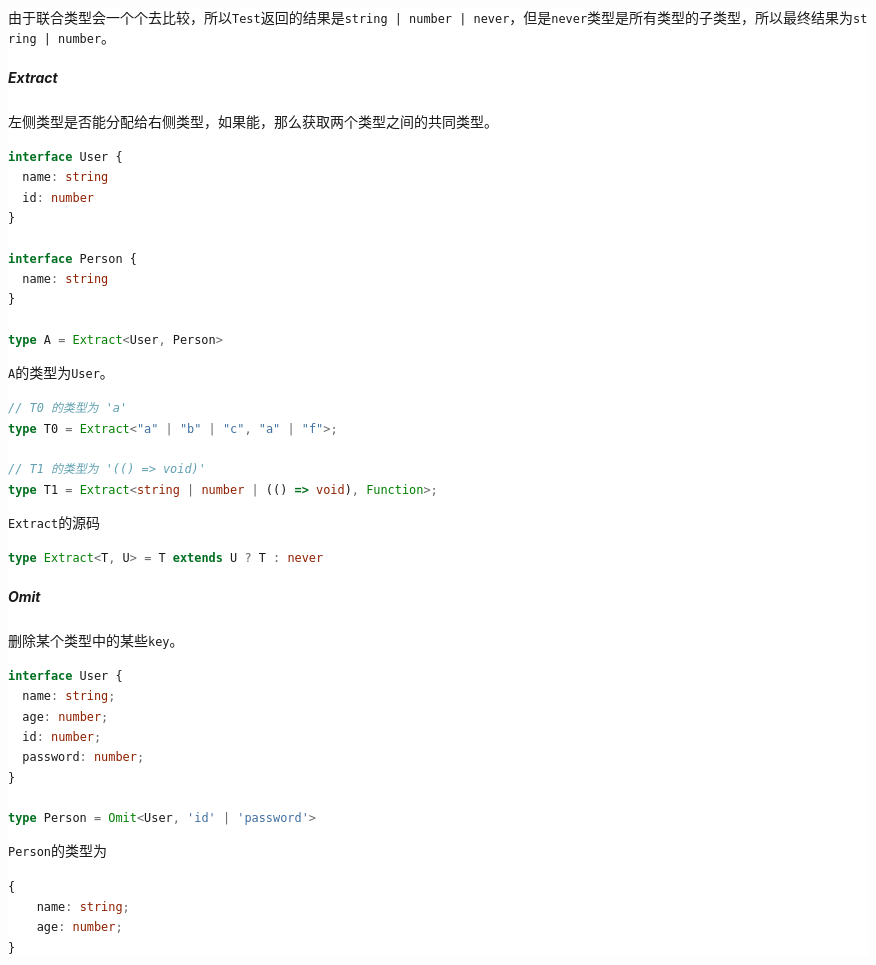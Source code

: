   由于联合类型会一个个去比较，所以`Test`返回的结果是`string | number | never`，但是`never`类型是所有类型的子类型，所以最终结果为`string | number`。

##### Extract

  左侧类型是否能分配给右侧类型，如果能，那么获取两个类型之间的共同类型。

```typescript
interface User {
  name: string
  id: number
}

interface Person {
  name: string
}

type A = Extract<User, Person>
```

  `A`的类型为`User`。

```typescript
// T0 的类型为 'a'
type T0 = Extract<"a" | "b" | "c", "a" | "f">;

// T1 的类型为 '(() => void)'
type T1 = Extract<string | number | (() => void), Function>;
```

  `Extract`的源码

```typescript
type Extract<T, U> = T extends U ? T : never
```

##### Omit

  删除某个类型中的某些`key`。

```typescript
interface User {
  name: string;
  age: number;
  id: number;
  password: number;
}

type Person = Omit<User, 'id' | 'password'>
```

  `Person`的类型为

```typescript
{
    name: string;
    age: number;
}
```
